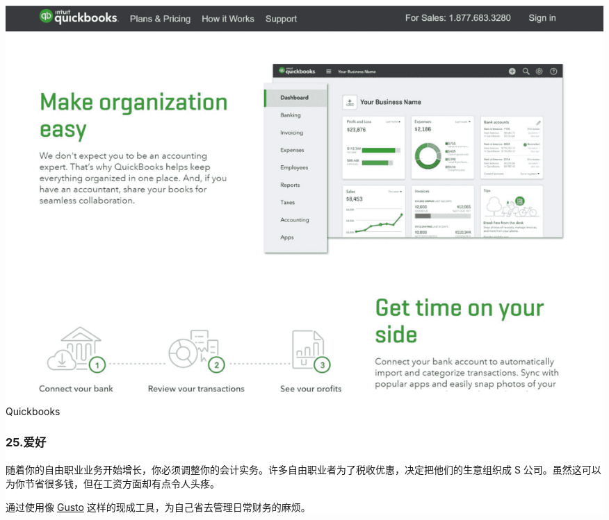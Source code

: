 [![Quickbooks](img/b9ad31de4c9c7cd416b76251a8447d09.png)](https://quickbooks.intuit.com/)

Quickbooks



### 25.爱好

随着你的自由职业业务开始增长，你必须调整你的会计实务。许多自由职业者为了税收优惠，决定把他们的生意组织成 S 公司。虽然这可以为你节省很多钱，但在工资方面却有点令人头疼。

通过使用像 [Gusto](https://gusto.com/) 这样的现成工具，为自己省去管理日常财务的麻烦。
